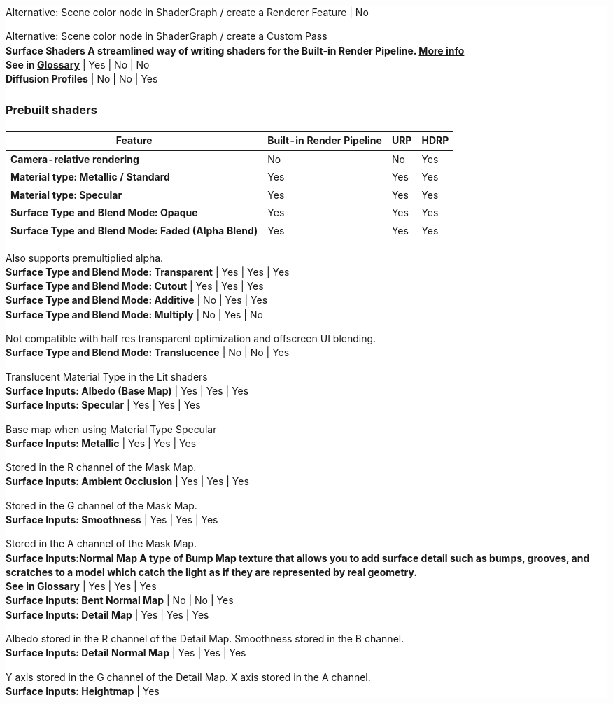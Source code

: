 Alternative: Scene color node in ShaderGraph / create a Renderer Feature | No  
  
Alternative: Scene color node in ShaderGraph / create a Custom Pass  
****Surface Shaders** A streamlined way of writing shaders for the Built-in
Render Pipeline. [More info](SL-SurfaceShaders.html)  
See in [Glossary](Glossary.html#SurfaceShader)** | Yes | No | No  
**Diffusion Profiles** | No | No | Yes  
  
### Prebuilt shaders

**Feature** | **Built-in Render Pipeline** | **URP** | **HDRP**  
---|---|---|---  
**Camera-relative rendering** | No | No | Yes  
**Material type: Metallic / Standard** | Yes | Yes | Yes  
**Material type: Specular** | Yes | Yes | Yes  
**Surface Type and Blend Mode: Opaque** | Yes | Yes | Yes  
**Surface Type and Blend Mode: Faded (Alpha Blend)** | Yes | Yes | Yes  
  
Also supports premultiplied alpha.  
**Surface Type and Blend Mode: Transparent** | Yes | Yes | Yes  
**Surface Type and Blend Mode: Cutout** | Yes | Yes | Yes  
**Surface Type and Blend Mode: Additive** | No | Yes | Yes  
**Surface Type and Blend Mode: Multiply** | No | Yes | No  
  
Not compatible with half res transparent optimization and offscreen UI
blending.  
**Surface Type and Blend Mode: Translucence** | No | No | Yes  
  
Translucent Material Type in the Lit shaders  
**Surface Inputs: Albedo (Base Map)** | Yes | Yes | Yes  
**Surface Inputs: Specular** | Yes | Yes | Yes  
  
Base map when using Material Type Specular  
**Surface Inputs: Metallic** | Yes | Yes | Yes  
  
Stored in the R channel of the Mask Map.  
**Surface Inputs: Ambient Occlusion** | Yes | Yes | Yes  
  
Stored in the G channel of the Mask Map.  
**Surface Inputs: Smoothness** | Yes | Yes | Yes  
  
Stored in the A channel of the Mask Map.  
**Surface Inputs:**Normal Map** A type of Bump Map texture that allows you to
add surface detail such as bumps, grooves, and scratches to a model which
catch the light as if they are represented by real geometry.  
See in [Glossary](Glossary.html#Normalmap)** | Yes | Yes | Yes  
**Surface Inputs: Bent Normal Map** | No | No | Yes  
**Surface Inputs: Detail Map** | Yes | Yes | Yes  
  
Albedo stored in the R channel of the Detail Map. Smoothness stored in the B
channel.  
**Surface Inputs: Detail Normal Map** | Yes | Yes | Yes  
  
Y axis stored in the G channel of the Detail Map. X axis stored in the A
channel.  
**Surface Inputs: Heightmap** | Yes  
  